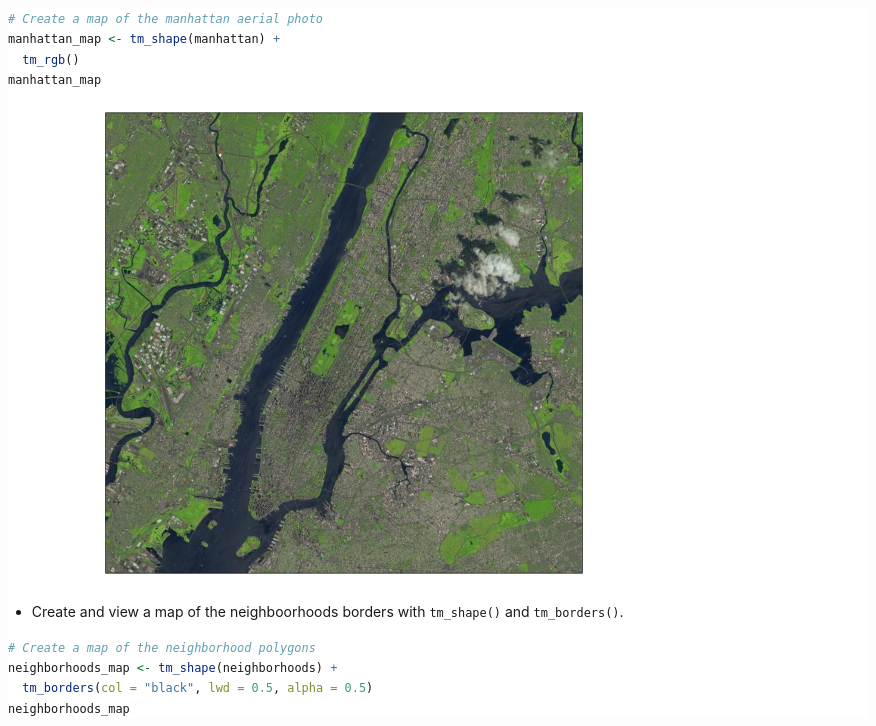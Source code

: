 

``` r
# Create a map of the manhattan aerial photo
manhattan_map <- tm_shape(manhattan) + 
  tm_rgb()
manhattan_map
```

![](Assignment-4_files/figure-gfm/unnamed-chunk-7-1.png)

  - Create and view a map of the neighboorhoods borders with
    `tm_shape()` and `tm_borders()`.



``` r
# Create a map of the neighborhood polygons
neighborhoods_map <- tm_shape(neighborhoods) + 
  tm_borders(col = "black", lwd = 0.5, alpha = 0.5)
neighborhoods_map
```
